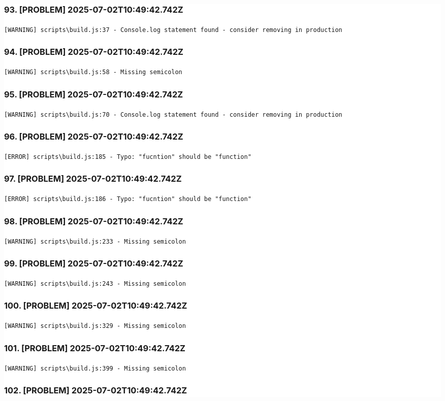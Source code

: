 ### 93. [PROBLEM] 2025-07-02T10:49:42.742Z

```
[WARNING] scripts\build.js:37 - Console.log statement found - consider removing in production
```

### 94. [PROBLEM] 2025-07-02T10:49:42.742Z

```
[WARNING] scripts\build.js:58 - Missing semicolon
```

### 95. [PROBLEM] 2025-07-02T10:49:42.742Z

```
[WARNING] scripts\build.js:70 - Console.log statement found - consider removing in production
```

### 96. [PROBLEM] 2025-07-02T10:49:42.742Z

```
[ERROR] scripts\build.js:185 - Typo: "fucntion" should be "function"
```

### 97. [PROBLEM] 2025-07-02T10:49:42.742Z

```
[ERROR] scripts\build.js:186 - Typo: "fucntion" should be "function"
```

### 98. [PROBLEM] 2025-07-02T10:49:42.742Z

```
[WARNING] scripts\build.js:233 - Missing semicolon
```

### 99. [PROBLEM] 2025-07-02T10:49:42.742Z

```
[WARNING] scripts\build.js:243 - Missing semicolon
```

### 100. [PROBLEM] 2025-07-02T10:49:42.742Z

```
[WARNING] scripts\build.js:329 - Missing semicolon
```

### 101. [PROBLEM] 2025-07-02T10:49:42.742Z

```
[WARNING] scripts\build.js:399 - Missing semicolon
```

### 102. [PROBLEM] 2025-07-02T10:49:42.742Z

